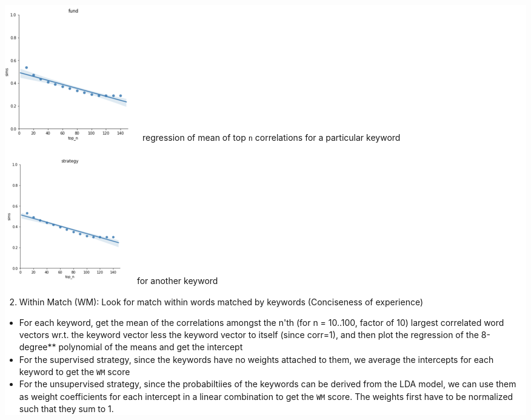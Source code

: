 ![](assets/README-71ce7220.png)
regression of mean of top `n` correlations for a particular keyword

![](assets/README-850b0e46.png)
for another keyword

2. Within Match (WM): Look for match within words matched by keywords (Conciseness of experience)
  - For each keyword, get the mean of the correlations amongst the n'th (for n = 10..100, factor of 10) largest correlated word vectors wr.t. the keyword vector less the keyword vector to itself (since corr=1), and then plot the regression of the 8-degree** polynomial of the means and get the intercept
  -  For the supervised strategy, since the keywords have no weights attached to them, we average the intercepts for each keyword to get the `WM` score
  - For the unsupervised strategy, since the probabiltiies of the keywords can be derived from the LDA model, we can use them as weight coefficients for each intercept in a linear combination to get the `WM` score. The weights first have to be normalized such that they sum to 1.

